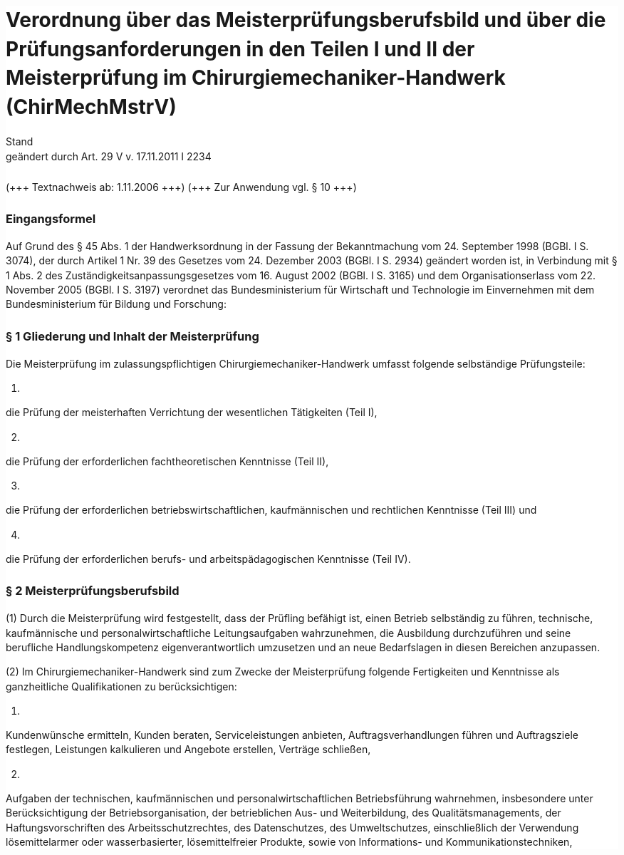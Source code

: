 Verordnung über das Meisterprüfungsberufsbild und über die Prüfungsanforderungen in den Teilen I und II der Meisterprüfung im Chirurgiemechaniker-Handwerk (ChirMechMstrV)
==========================================================================================================================================================================

Stand  
geändert durch Art. 29 V v. 17.11.2011 I 2234

### 

(+++ Textnachweis ab: 1.11.2006 +++) (+++ Zur Anwendung vgl. § 10 +++)

### Eingangsformel

Auf Grund des § 45 Abs. 1 der Handwerksordnung in der Fassung der Bekanntmachung vom 24. September 1998 (BGBl. I S. 3074), der durch Artikel 1 Nr. 39 des Gesetzes vom 24. Dezember 2003 (BGBl. I S. 2934) geändert worden ist, in Verbindung mit § 1 Abs. 2 des Zuständigkeitsanpassungsgesetzes vom 16. August 2002 (BGBl. I S. 3165) und dem Organisationserlass vom 22. November 2005 (BGBl. I S. 3197) verordnet das Bundesministerium für Wirtschaft und Technologie im Einvernehmen mit dem Bundesministerium für Bildung und Forschung:

### § 1 Gliederung und Inhalt der Meisterprüfung

Die Meisterprüfung im zulassungspflichtigen Chirurgiemechaniker-Handwerk umfasst folgende selbständige Prüfungsteile:

1.  
die Prüfung der meisterhaften Verrichtung der wesentlichen Tätigkeiten (Teil I),

2.  
die Prüfung der erforderlichen fachtheoretischen Kenntnisse (Teil II),

3.  
die Prüfung der erforderlichen betriebswirtschaftlichen, kaufmännischen und rechtlichen Kenntnisse (Teil III) und

4.  
die Prüfung der erforderlichen berufs- und arbeitspädagogischen Kenntnisse (Teil IV).

### § 2 Meisterprüfungsberufsbild

(1) Durch die Meisterprüfung wird festgestellt, dass der Prüfling befähigt ist, einen Betrieb selbständig zu führen, technische, kaufmännische und personalwirtschaftliche Leitungsaufgaben wahrzunehmen, die Ausbildung durchzuführen und seine berufliche Handlungskompetenz eigenverantwortlich umzusetzen und an neue Bedarfslagen in diesen Bereichen anzupassen.

(2) Im Chirurgiemechaniker-Handwerk sind zum Zwecke der Meisterprüfung folgende Fertigkeiten und Kenntnisse als ganzheitliche Qualifikationen zu berücksichtigen:

1.  
Kundenwünsche ermitteln, Kunden beraten, Serviceleistungen anbieten, Auftragsverhandlungen führen und Auftragsziele festlegen, Leistungen kalkulieren und Angebote erstellen, Verträge schließen,

2.  
Aufgaben der technischen, kaufmännischen und personalwirtschaftlichen Betriebsführung wahrnehmen, insbesondere unter Berücksichtigung der Betriebsorganisation, der betrieblichen Aus- und Weiterbildung, des Qualitätsmanagements, der Haftungsvorschriften des Arbeitsschutzrechtes, des Datenschutzes, des Umweltschutzes, einschließlich der Verwendung lösemittelarmer oder wasserbasierter, lösemittelfreier Produkte, sowie von Informations- und Kommunikationstechniken,

